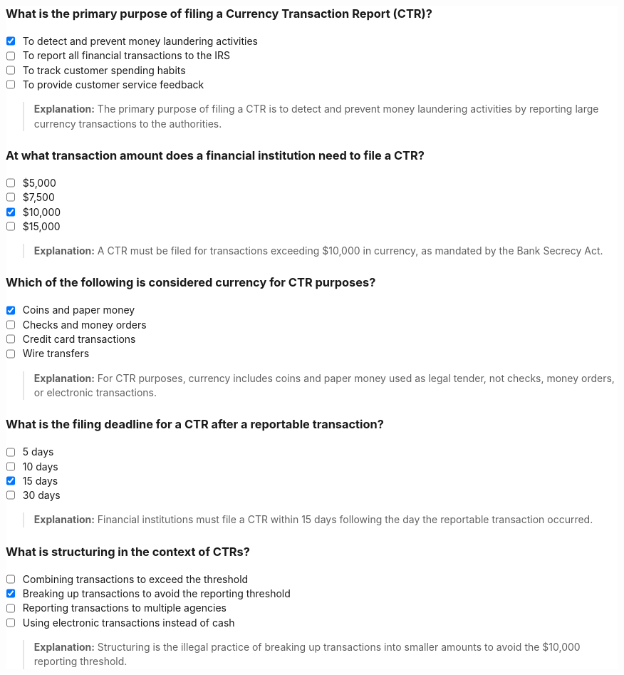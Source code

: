 ### What is the primary purpose of filing a Currency Transaction Report (CTR)?

- [x] To detect and prevent money laundering activities
- [ ] To report all financial transactions to the IRS
- [ ] To track customer spending habits
- [ ] To provide customer service feedback

> **Explanation:** The primary purpose of filing a CTR is to detect and prevent money laundering activities by reporting large currency transactions to the authorities.

### At what transaction amount does a financial institution need to file a CTR?

- [ ] $5,000
- [ ] $7,500
- [x] $10,000
- [ ] $15,000

> **Explanation:** A CTR must be filed for transactions exceeding $10,000 in currency, as mandated by the Bank Secrecy Act.

### Which of the following is considered currency for CTR purposes?

- [x] Coins and paper money
- [ ] Checks and money orders
- [ ] Credit card transactions
- [ ] Wire transfers

> **Explanation:** For CTR purposes, currency includes coins and paper money used as legal tender, not checks, money orders, or electronic transactions.

### What is the filing deadline for a CTR after a reportable transaction?

- [ ] 5 days
- [ ] 10 days
- [x] 15 days
- [ ] 30 days

> **Explanation:** Financial institutions must file a CTR within 15 days following the day the reportable transaction occurred.

### What is structuring in the context of CTRs?

- [ ] Combining transactions to exceed the threshold
- [x] Breaking up transactions to avoid the reporting threshold
- [ ] Reporting transactions to multiple agencies
- [ ] Using electronic transactions instead of cash

> **Explanation:** Structuring is the illegal practice of breaking up transactions into smaller amounts to avoid the $10,000 reporting threshold.
